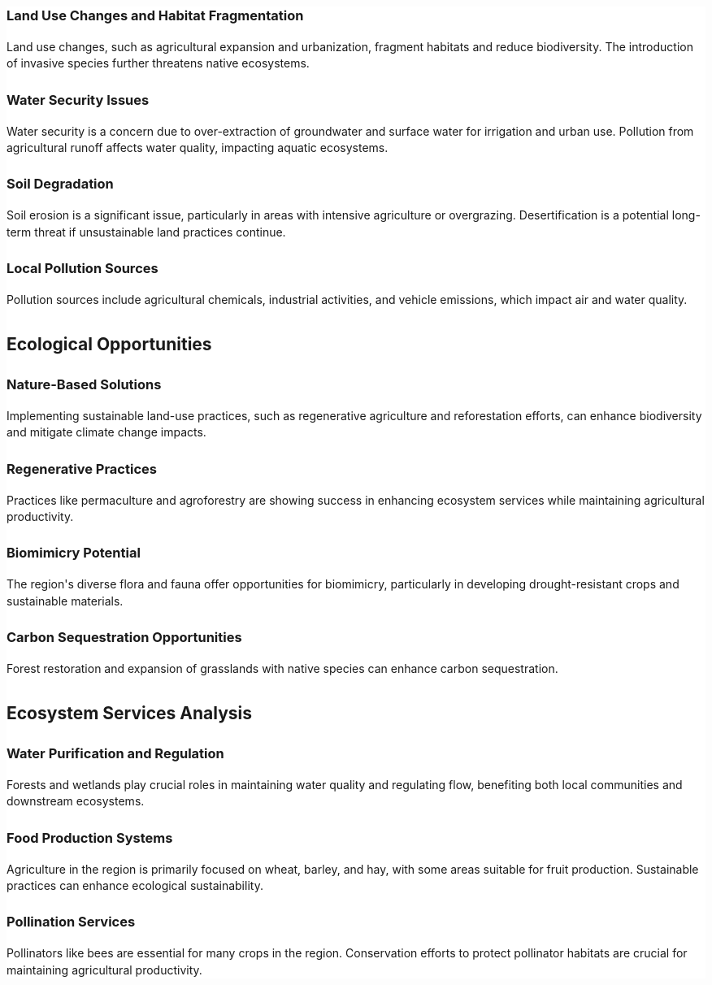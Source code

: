 ### Land Use Changes and Habitat Fragmentation
Land use changes, such as agricultural expansion and urbanization, fragment habitats and reduce biodiversity. The introduction of invasive species further threatens native ecosystems.

### Water Security Issues
Water security is a concern due to over-extraction of groundwater and surface water for irrigation and urban use. Pollution from agricultural runoff affects water quality, impacting aquatic ecosystems.

### Soil Degradation
Soil erosion is a significant issue, particularly in areas with intensive agriculture or overgrazing. Desertification is a potential long-term threat if unsustainable land practices continue.

### Local Pollution Sources
Pollution sources include agricultural chemicals, industrial activities, and vehicle emissions, which impact air and water quality.

## Ecological Opportunities

### Nature-Based Solutions
Implementing sustainable land-use practices, such as regenerative agriculture and reforestation efforts, can enhance biodiversity and mitigate climate change impacts.

### Regenerative Practices
Practices like permaculture and agroforestry are showing success in enhancing ecosystem services while maintaining agricultural productivity.

### Biomimicry Potential
The region's diverse flora and fauna offer opportunities for biomimicry, particularly in developing drought-resistant crops and sustainable materials.

### Carbon Sequestration Opportunities
Forest restoration and expansion of grasslands with native species can enhance carbon sequestration.

## Ecosystem Services Analysis

### Water Purification and Regulation
Forests and wetlands play crucial roles in maintaining water quality and regulating flow, benefiting both local communities and downstream ecosystems.

### Food Production Systems
Agriculture in the region is primarily focused on wheat, barley, and hay, with some areas suitable for fruit production. Sustainable practices can enhance ecological sustainability.

### Pollination Services
Pollinators like bees are essential for many crops in the region. Conservation efforts to protect pollinator habitats are crucial for maintaining agricultural productivity.
